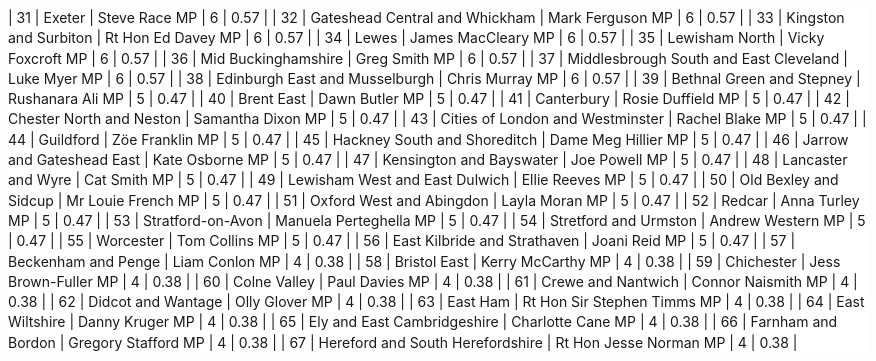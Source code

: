 | 31 | Exeter | Steve Race MP | 6 | 0.57 |
| 32 | Gateshead Central and Whickham | Mark Ferguson MP | 6 | 0.57 |
| 33 | Kingston and Surbiton | Rt Hon Ed Davey MP | 6 | 0.57 |
| 34 | Lewes | James MacCleary MP | 6 | 0.57 |
| 35 | Lewisham North | Vicky Foxcroft MP | 6 | 0.57 |
| 36 | Mid Buckinghamshire | Greg Smith MP | 6 | 0.57 |
| 37 | Middlesbrough South and East Cleveland | Luke Myer MP | 6 | 0.57 |
| 38 | Edinburgh East and Musselburgh | Chris Murray MP | 6 | 0.57 |
| 39 | Bethnal Green and Stepney | Rushanara Ali MP | 5 | 0.47 |
| 40 | Brent East | Dawn Butler MP | 5 | 0.47 |
| 41 | Canterbury | Rosie Duffield MP | 5 | 0.47 |
| 42 | Chester North and Neston | Samantha Dixon MP | 5 | 0.47 |
| 43 | Cities of London and Westminster | Rachel Blake MP | 5 | 0.47 |
| 44 | Guildford | Zöe Franklin MP | 5 | 0.47 |
| 45 | Hackney South and Shoreditch | Dame Meg Hillier MP | 5 | 0.47 |
| 46 | Jarrow and Gateshead East | Kate Osborne MP | 5 | 0.47 |
| 47 | Kensington and Bayswater | Joe Powell MP | 5 | 0.47 |
| 48 | Lancaster and Wyre | Cat Smith MP | 5 | 0.47 |
| 49 | Lewisham West and East Dulwich | Ellie Reeves MP | 5 | 0.47 |
| 50 | Old Bexley and Sidcup | Mr Louie French MP | 5 | 0.47 |
| 51 | Oxford West and Abingdon | Layla Moran MP | 5 | 0.47 |
| 52 | Redcar | Anna Turley MP | 5 | 0.47 |
| 53 | Stratford-on-Avon | Manuela Perteghella MP | 5 | 0.47 |
| 54 | Stretford and Urmston | Andrew Western MP | 5 | 0.47 |
| 55 | Worcester | Tom Collins MP | 5 | 0.47 |
| 56 | East Kilbride and Strathaven | Joani Reid MP | 5 | 0.47 |
| 57 | Beckenham and Penge | Liam Conlon MP | 4 | 0.38 |
| 58 | Bristol East | Kerry McCarthy MP | 4 | 0.38 |
| 59 | Chichester | Jess Brown-Fuller MP | 4 | 0.38 |
| 60 | Colne Valley | Paul Davies MP | 4 | 0.38 |
| 61 | Crewe and Nantwich | Connor Naismith MP | 4 | 0.38 |
| 62 | Didcot and Wantage | Olly Glover MP | 4 | 0.38 |
| 63 | East Ham | Rt Hon Sir Stephen Timms MP | 4 | 0.38 |
| 64 | East Wiltshire | Danny Kruger MP | 4 | 0.38 |
| 65 | Ely and East Cambridgeshire | Charlotte Cane MP | 4 | 0.38 |
| 66 | Farnham and Bordon | Gregory Stafford MP | 4 | 0.38 |
| 67 | Hereford and South Herefordshire | Rt Hon Jesse Norman MP | 4 | 0.38 |